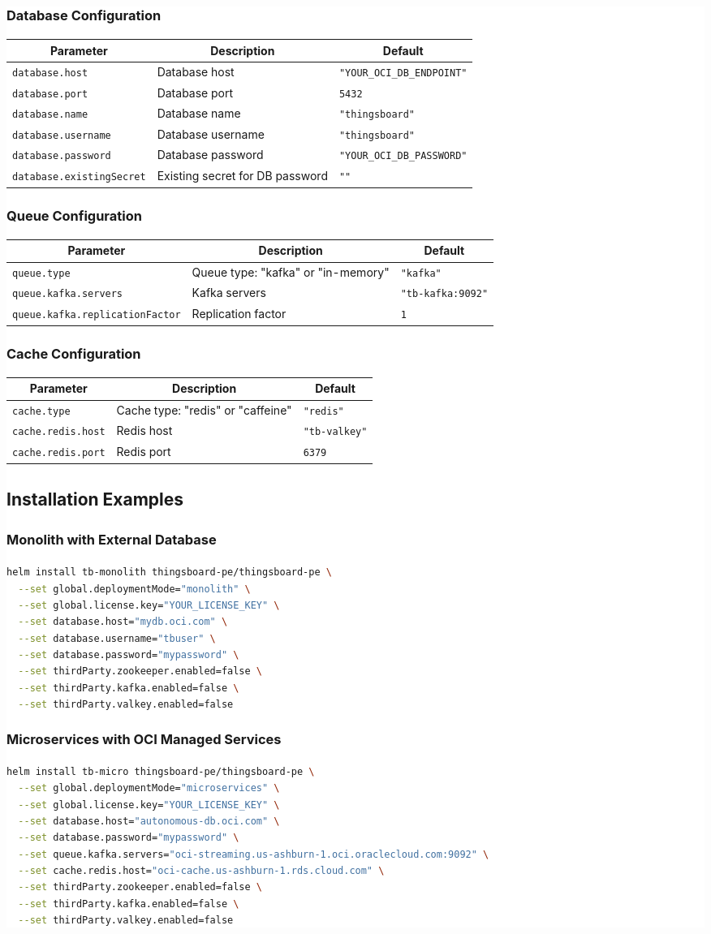 ### Database Configuration

| Parameter | Description | Default |
|-----------|-------------|---------|
| `database.host` | Database host | `"YOUR_OCI_DB_ENDPOINT"` |
| `database.port` | Database port | `5432` |
| `database.name` | Database name | `"thingsboard"` |
| `database.username` | Database username | `"thingsboard"` |
| `database.password` | Database password | `"YOUR_OCI_DB_PASSWORD"` |
| `database.existingSecret` | Existing secret for DB password | `""` |

### Queue Configuration

| Parameter | Description | Default |
|-----------|-------------|---------|
| `queue.type` | Queue type: "kafka" or "in-memory" | `"kafka"` |
| `queue.kafka.servers` | Kafka servers | `"tb-kafka:9092"` |
| `queue.kafka.replicationFactor` | Replication factor | `1` |

### Cache Configuration

| Parameter | Description | Default |
|-----------|-------------|---------|
| `cache.type` | Cache type: "redis" or "caffeine" | `"redis"` |
| `cache.redis.host` | Redis host | `"tb-valkey"` |
| `cache.redis.port` | Redis port | `6379` |

## Installation Examples

### Monolith with External Database
```bash
helm install tb-monolith thingsboard-pe/thingsboard-pe \
  --set global.deploymentMode="monolith" \
  --set global.license.key="YOUR_LICENSE_KEY" \
  --set database.host="mydb.oci.com" \
  --set database.username="tbuser" \
  --set database.password="mypassword" \
  --set thirdParty.zookeeper.enabled=false \
  --set thirdParty.kafka.enabled=false \
  --set thirdParty.valkey.enabled=false
```

### Microservices with OCI Managed Services
```bash
helm install tb-micro thingsboard-pe/thingsboard-pe \
  --set global.deploymentMode="microservices" \
  --set global.license.key="YOUR_LICENSE_KEY" \
  --set database.host="autonomous-db.oci.com" \
  --set database.password="mypassword" \
  --set queue.kafka.servers="oci-streaming.us-ashburn-1.oci.oraclecloud.com:9092" \
  --set cache.redis.host="oci-cache.us-ashburn-1.rds.cloud.com" \
  --set thirdParty.zookeeper.enabled=false \
  --set thirdParty.kafka.enabled=false \
  --set thirdParty.valkey.enabled=false
```
